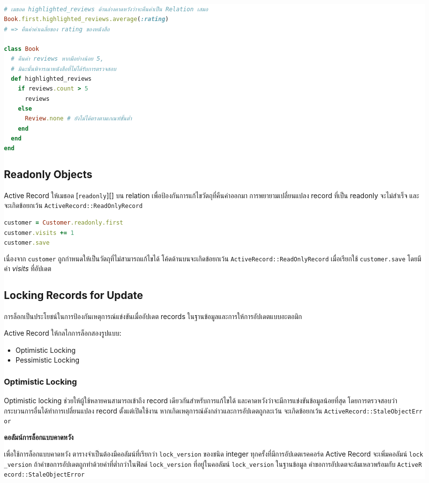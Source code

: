 ```ruby
# เมธอด highlighted_reviews ด้านล่างคาดหวังว่าจะคืนค่าเป็น Relation เสมอ
Book.first.highlighted_reviews.average(:rating)
# => คืนค่าค่าเฉลี่ยของ rating ของหนังสือ

class Book
  # คืนค่า reviews หากมีอย่างน้อย 5,
  # มิฉะนั้นพิจารณาหนังสือที่ไม่ได้รับการตรวจสอบ
  def highlighted_reviews
    if reviews.count > 5
      reviews
    else
      Review.none # ยังไม่ได้ตรงตามเกณฑ์ขั้นต่ำ
    end
  end
end
```

Readonly Objects
----------------

Active Record ให้เมธอด [`readonly`][] บน relation เพื่อป้องกันการแก้ไขวัตถุที่คืนค่าออกมา การพยายามเปลี่ยนแปลง record ที่เป็น readonly จะไม่สำเร็จ และจะเกิดข้อยกเว้น `ActiveRecord::ReadOnlyRecord`

```ruby
customer = Customer.readonly.first
customer.visits += 1
customer.save
```

เนื่องจาก `customer` ถูกกำหนดให้เป็นวัตถุที่ไม่สามารถแก้ไขได้ โค้ดด้านบนจะเกิดข้อยกเว้น `ActiveRecord::ReadOnlyRecord` เมื่อเรียกใช้ `customer.save` โดยมีค่า _visits_ ที่อัปเดต

Locking Records for Update
--------------------------

การล็อกเป็นประโยชน์ในการป้องกันเหตุการณ์แข่งขันเมื่ออัปเดต records ในฐานข้อมูลและการให้การอัปเดตแบบอะตอมิก

Active Record ให้กลไกการล็อกสองรูปแบบ:

* Optimistic Locking
* Pessimistic Locking

### Optimistic Locking

Optimistic locking ช่วยให้ผู้ใช้หลายคนสามารถเข้าถึง record เดียวกันสำหรับการแก้ไขได้ และคาดหวังว่าจะมีการแข่งขันข้อมูลน้อยที่สุด โดยการตรวจสอบว่ากระบวนการอื่นได้ทำการเปลี่ยนแปลง record ตั้งแต่เปิดใช้งาน หากเกิดเหตุการณ์ดังกล่าวและการอัปเดตถูกละเว้น จะเกิดข้อยกเว้น `ActiveRecord::StaleObjectError`


**คอลัมน์การล็อกแบบคาดหวัง**

เพื่อใช้การล็อกแบบคาดหวัง ตารางจำเป็นต้องมีคอลัมน์ที่เรียกว่า `lock_version` ของชนิด integer ทุกครั้งที่มีการอัปเดตเรคคอร์ด Active Record จะเพิ่มคอลัมน์ `lock_version` ถ้าคำขอการอัปเดตถูกทำด้วยค่าที่ต่ำกว่าในฟิลด์ `lock_version` ที่อยู่ในคอลัมน์ `lock_version` ในฐานข้อมูล คำขอการอัปเดตจะล้มเหลวพร้อมกับ `ActiveRecord::StaleObjectError`
